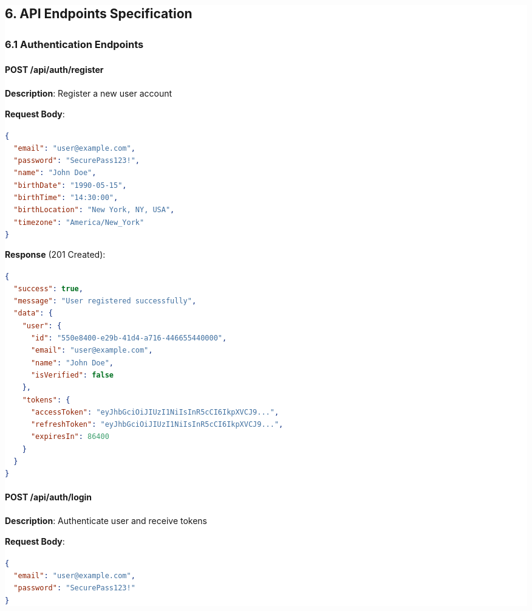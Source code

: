 
## 6. API Endpoints Specification

### 6.1 Authentication Endpoints

#### POST /api/auth/register
**Description**: Register a new user account

**Request Body**:
```json
{
  "email": "user@example.com",
  "password": "SecurePass123!",
  "name": "John Doe",
  "birthDate": "1990-05-15",
  "birthTime": "14:30:00",
  "birthLocation": "New York, NY, USA",
  "timezone": "America/New_York"
}
```

**Response** (201 Created):
```json
{
  "success": true,
  "message": "User registered successfully",
  "data": {
    "user": {
      "id": "550e8400-e29b-41d4-a716-446655440000",
      "email": "user@example.com",
      "name": "John Doe",
      "isVerified": false
    },
    "tokens": {
      "accessToken": "eyJhbGciOiJIUzI1NiIsInR5cCI6IkpXVCJ9...",
      "refreshToken": "eyJhbGciOiJIUzI1NiIsInR5cCI6IkpXVCJ9...",
      "expiresIn": 86400
    }
  }
}
```

#### POST /api/auth/login
**Description**: Authenticate user and receive tokens

**Request Body**:
```json
{
  "email": "user@example.com",
  "password": "SecurePass123!"
}
```
